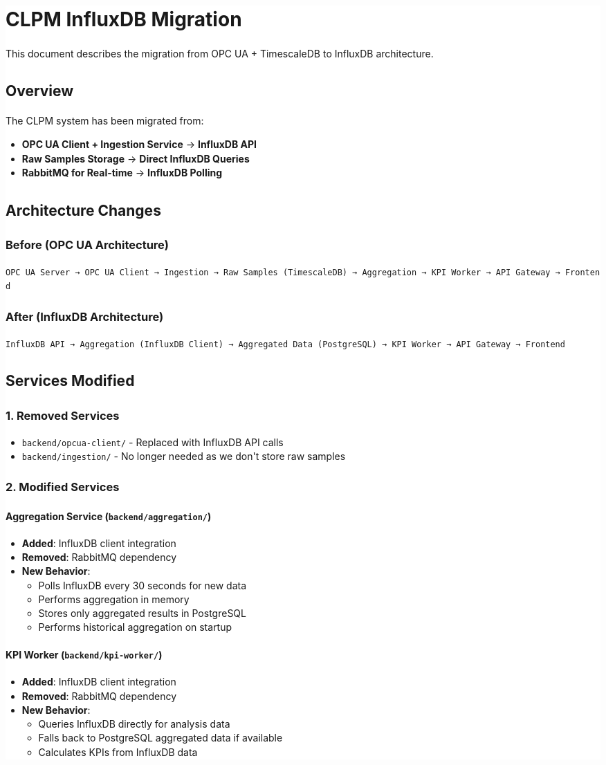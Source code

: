 # CLPM InfluxDB Migration

This document describes the migration from OPC UA + TimescaleDB to InfluxDB architecture.

## Overview

The CLPM system has been migrated from:
- **OPC UA Client + Ingestion Service** → **InfluxDB API**
- **Raw Samples Storage** → **Direct InfluxDB Queries**
- **RabbitMQ for Real-time** → **InfluxDB Polling**

## Architecture Changes

### Before (OPC UA Architecture)
```
OPC UA Server → OPC UA Client → Ingestion → Raw Samples (TimescaleDB) → Aggregation → KPI Worker → API Gateway → Frontend
```

### After (InfluxDB Architecture)
```
InfluxDB API → Aggregation (InfluxDB Client) → Aggregated Data (PostgreSQL) → KPI Worker → API Gateway → Frontend
```

## Services Modified

### 1. Removed Services
- `backend/opcua-client/` - Replaced with InfluxDB API calls
- `backend/ingestion/` - No longer needed as we don't store raw samples

### 2. Modified Services

#### Aggregation Service (`backend/aggregation/`)
- **Added**: InfluxDB client integration
- **Removed**: RabbitMQ dependency
- **New Behavior**: 
  - Polls InfluxDB every 30 seconds for new data
  - Performs aggregation in memory
  - Stores only aggregated results in PostgreSQL
  - Performs historical aggregation on startup

#### KPI Worker (`backend/kpi-worker/`)
- **Added**: InfluxDB client integration
- **Removed**: RabbitMQ dependency
- **New Behavior**:
  - Queries InfluxDB directly for analysis data
  - Falls back to PostgreSQL aggregated data if available
  - Calculates KPIs from InfluxDB data
